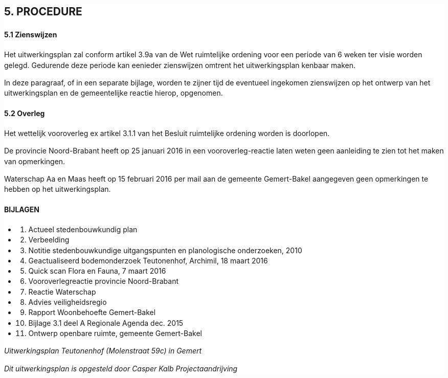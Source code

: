 ## **5. PROCEDURE**

#### **5.1 Zienswijzen**

Het uitwerkingsplan zal conform artikel 3.9a van de Wet ruimtelijke ordening voor een periode van 6 weken ter visie worden gelegd. Gedurende deze periode kan eenieder zienswijzen omtrent het uitwerkingsplan kenbaar maken.

In deze paragraaf, of in een separate bijlage, worden te zijner tijd de eventueel ingekomen zienswijzen op het ontwerp van het uitwerkingsplan en de gemeentelijke reactie hierop, opgenomen.

#### **5.2 Overleg**

Het wettelijk vooroverleg ex artikel 3.1.1 van het Besluit ruimtelijke ordening worden is doorlopen.

De provincie Noord-Brabant heeft op 25 januari 2016 in een vooroverleg-reactie laten weten geen aanleiding te zien tot het maken van opmerkingen.

Waterschap Aa en Maas heeft op 15 februari 2016 per mail aan de gemeente Gemert-Bakel aangegeven geen opmerkingen te hebben op het uitwerkingsplan.

#### **BIJLAGEN**

- 1. Actueel stedenbouwkundig plan
- 2. Verbeelding
- 3. Notitie stedenbouwkundige uitgangspunten en planologische onderzoeken, 2010
- 4. Geactualiseerd bodemonderzoek Teutonenhof, Archimil, 18 maart 2016
- 5. Quick scan Flora en Fauna, 7 maart 2016
- 6. Vooroverlegreactie provincie Noord-Brabant
- 7. Reactie Waterschap
- 8. Advies veiligheidsregio
- 9. Rapport Woonbehoefte Gemert-Bakel
- 10. Bijlage 3.1 deel A Regionale Agenda dec. 2015
- 11. Ontwerp openbare ruimte, gemeente Gemert-Bakel

*Uitwerkingsplan Teutonenhof (Molenstraat 59c) in Gemert*

*Dit uitwerkingsplan is opgesteld door Casper Kalb Projectaandrijving*